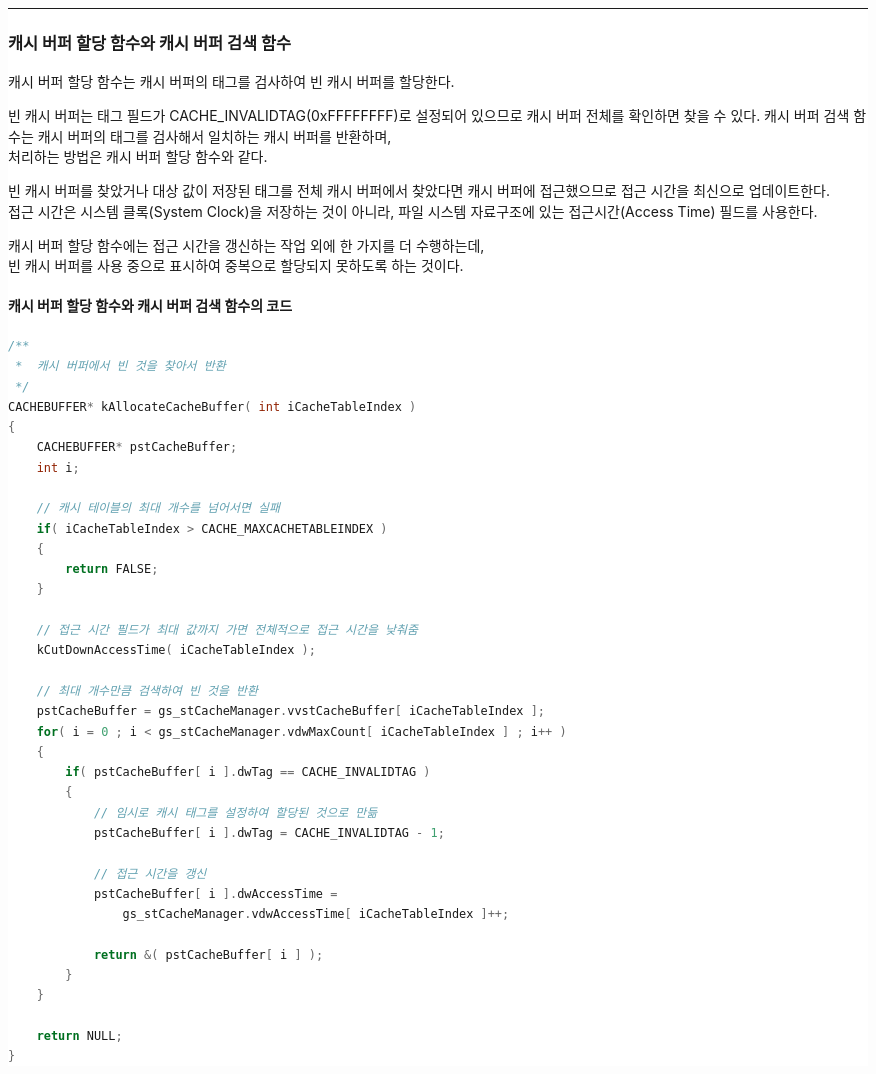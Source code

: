 <hr>

### 캐시 버퍼 할당 함수와 캐시 버퍼 검색 함수

캐시 버퍼 할당 함수는 캐시 버퍼의 태그를 검사하여 빈 캐시 버퍼를 할당한다.

빈 캐시 버퍼는 태그 필드가 CACHE_INVALIDTAG(0xFFFFFFFF)로 설정되어 있으므로 캐시 버퍼 전체를 확인하면 찾을 수 있다. 캐시 버퍼 검색 함수는 캐시 버퍼의 태그를 검사해서 일치하는 캐시 버퍼를 반환하며,<br>처리하는 방법은 캐시 버퍼 할당 함수와 같다.

빈 캐시 버퍼를 찾았거나 대상 값이 저장된 태그를 전체 캐시 버퍼에서 찾았다면 캐시 버퍼에 접근했으므로 접근 시간을 최신으로 업데이트한다.<br>접근 시간은 시스템 클록(System Clock)을 저장하는 것이 아니라, 파일 시스템 자료구조에 있는 접근시간(Access Time) 필드를 사용한다.

캐시 버퍼 할당 함수에는 접근 시간을 갱신하는 작업 외에 한 가지를 더 수행하는데,<br>빈 캐시 버퍼를 사용 중으로 표시하여 중복으로 할당되지 못하도록 하는 것이다.

#### 캐시 버퍼 할당 함수와 캐시 버퍼 검색 함수의 코드

```c
/**
 *  캐시 버퍼에서 빈 것을 찾아서 반환
 */
CACHEBUFFER* kAllocateCacheBuffer( int iCacheTableIndex )
{
    CACHEBUFFER* pstCacheBuffer;
    int i;
    
    // 캐시 테이블의 최대 개수를 넘어서면 실패
    if( iCacheTableIndex > CACHE_MAXCACHETABLEINDEX )
    {
        return FALSE;
    }
    
    // 접근 시간 필드가 최대 값까지 가면 전체적으로 접근 시간을 낮춰줌
    kCutDownAccessTime( iCacheTableIndex );

    // 최대 개수만큼 검색하여 빈 것을 반환
    pstCacheBuffer = gs_stCacheManager.vvstCacheBuffer[ iCacheTableIndex ];
    for( i = 0 ; i < gs_stCacheManager.vdwMaxCount[ iCacheTableIndex ] ; i++ )
    {
        if( pstCacheBuffer[ i ].dwTag == CACHE_INVALIDTAG )
        {
            // 임시로 캐시 태그를 설정하여 할당된 것으로 만듦
            pstCacheBuffer[ i ].dwTag = CACHE_INVALIDTAG - 1;

            // 접근 시간을 갱신
            pstCacheBuffer[ i ].dwAccessTime = 
                gs_stCacheManager.vdwAccessTime[ iCacheTableIndex ]++;
            
            return &( pstCacheBuffer[ i ] );
        }
    }
    
    return NULL;
}
```
